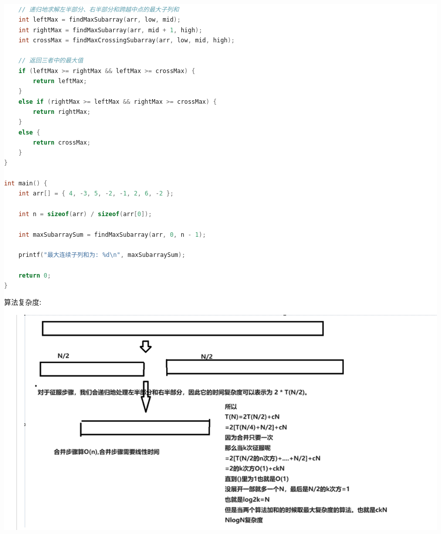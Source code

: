 ```c++
    // 递归地求解左半部分、右半部分和跨越中点的最大子列和
    int leftMax = findMaxSubarray(arr, low, mid);
    int rightMax = findMaxSubarray(arr, mid + 1, high);
    int crossMax = findMaxCrossingSubarray(arr, low, mid, high);

    // 返回三者中的最大值
    if (leftMax >= rightMax && leftMax >= crossMax) {
        return leftMax;
    }
    else if (rightMax >= leftMax && rightMax >= crossMax) {
        return rightMax;
    }
    else {
        return crossMax;
    }
}

int main() {
    int arr[] = { 4, -3, 5, -2, -1, 2, 6, -2 };

    int n = sizeof(arr) / sizeof(arr[0]);

    int maxSubarraySum = findMaxSubarray(arr, 0, n - 1);

    printf("最大连续子列和为: %d\n", maxSubarraySum);

    return 0;
}

```

算法复杂度:

> ![image-20231026161638165](%E6%95%B0%E6%8D%AE%E7%BB%93%E6%9E%84/image-20231026161638165.png)
